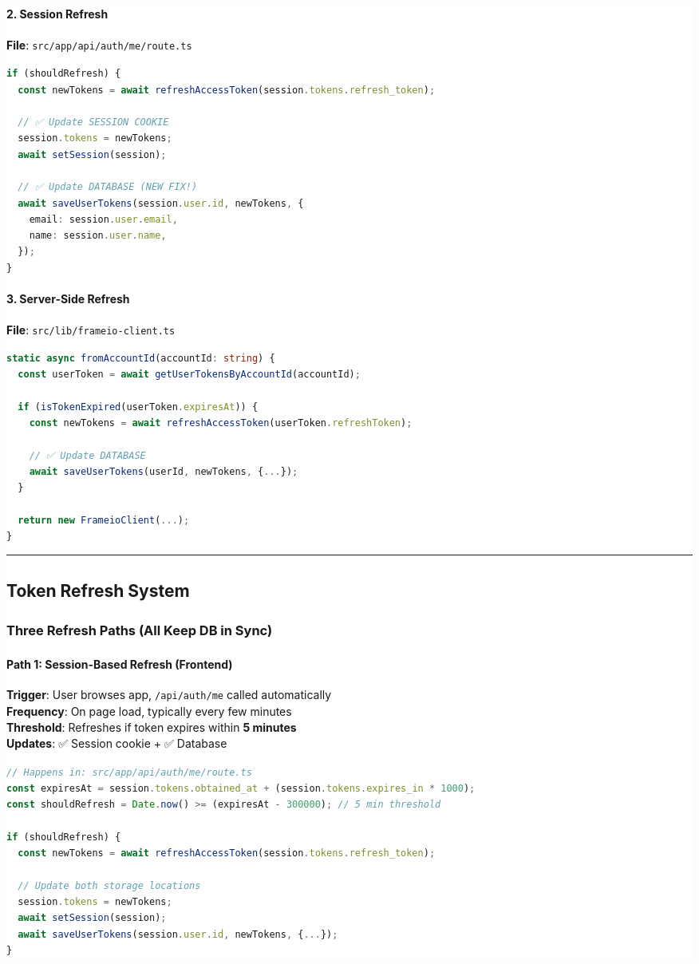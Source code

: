 #### 2. Session Refresh

**File**: `src/app/api/auth/me/route.ts`

```typescript
if (shouldRefresh) {
  const newTokens = await refreshAccessToken(session.tokens.refresh_token);
  
  // ✅ Update SESSION COOKIE
  session.tokens = newTokens;
  await setSession(session);
  
  // ✅ Update DATABASE (NEW FIX!)
  await saveUserTokens(session.user.id, newTokens, {
    email: session.user.email,
    name: session.user.name,
  });
}
```

#### 3. Server-Side Refresh

**File**: `src/lib/frameio-client.ts`

```typescript
static async fromAccountId(accountId: string) {
  const userToken = await getUserTokensByAccountId(accountId);
  
  if (isTokenExpired(userToken.expiresAt)) {
    const newTokens = await refreshAccessToken(userToken.refreshToken);
    
    // ✅ Update DATABASE
    await saveUserTokens(userId, newTokens, {...});
  }
  
  return new FrameioClient(...);
}
```

---

## Token Refresh System

### Three Refresh Paths (All Keep DB in Sync)

#### Path 1: Session-Based Refresh (Frontend)

**Trigger**: User browses app, `/api/auth/me` called automatically  
**Frequency**: On page load, typically every few minutes  
**Threshold**: Refreshes if token expires within **5 minutes**  
**Updates**: ✅ Session cookie + ✅ Database

```typescript
// Happens in: src/app/api/auth/me/route.ts
const expiresAt = session.tokens.obtained_at + (session.tokens.expires_in * 1000);
const shouldRefresh = Date.now() >= (expiresAt - 300000); // 5 min threshold

if (shouldRefresh) {
  const newTokens = await refreshAccessToken(session.tokens.refresh_token);
  
  // Update both storage locations
  session.tokens = newTokens;
  await setSession(session);
  await saveUserTokens(session.user.id, newTokens, {...});
}
```
